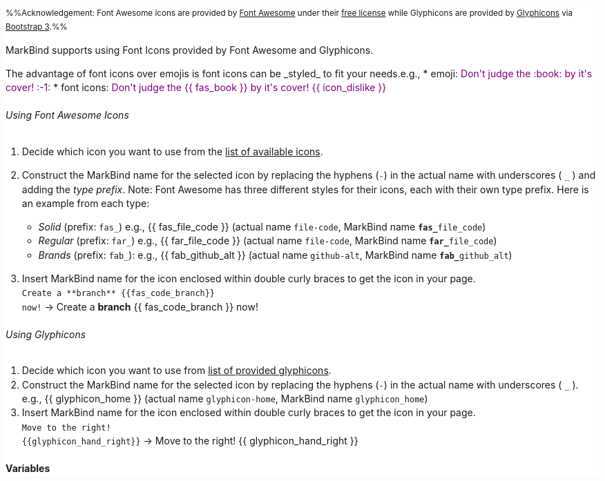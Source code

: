 <small>%%Acknowledgement: Font Awesome icons are provided by [Font Awesome](https://fontawesome.com/) under their [free license](https://fontawesome.com/license) while Glyphicons are provided by [Glyphicons](https://glyphicons.com/) via [Bootstrap 3](https://getbootstrap.com/docs/3.3/).%%</small>

MarkBind supports using Font Icons provided by Font Awesome and Glyphicons.

<include src="tip.md" boilerplate >
<span id="tip_body">
The advantage of font icons over emojis is font icons can be _styled_ to fit your needs.e.g.,
* emoji: <font color="purple">Don't judge the :book: by it's cover! :-1:</font>
* font icons: <font color="purple">Don't judge the {{ fas_book }} by it's cover! {{ icon_dislike }}</font>
</span>
</include>

###### Using Font Awesome Icons
1. Decide which icon you want to use from the [list of available icons](https://fontawesome.com/icons?d=gallery&m=free).
1. Construct the MarkBind name for the selected icon by replacing the hyphens (`-`) in the actual name with underscores ( `_` ) and adding the _type prefix_.
   Note: Font Awesome has three different styles for their icons, each with their own type prefix. Here is an example from each type:
   * _Solid_ (prefix: `fas_`) e.g., {{ fas_file_code }} (actual name `file-code`, MarkBind name **`fas_`**`file_code`)
   * _Regular_ (prefix: `far_`) e.g., {{ far_file_code }} (actual name `file-code`, MarkBind name **`far_`**`file_code`)
   * _Brands_ (prefix: `fab_`): e.g., {{ fab_github_alt }} (actual name `github-alt`, MarkBind name **`fab_`**`github_alt`)

1. Insert MarkBind name for the icon enclosed within double curly braces to get the icon in your page.<br>
  `Create a **branch**`<code> {<span></span>{fas_code_branch}} now!</code> → Create a **branch** {{ fas_code_branch }} now!


###### Using Glyphicons

1. Decide which icon you want to use from [list of provided glyphicons](https://getbootstrap.com/docs/3.3/components/#glyphicons).
1. Construct the MarkBind name for the selected icon by replacing the hyphens (`-`) in the actual name with underscores ( `_` ).<br>
   e.g., {{ glyphicon_home }} (actual name `glyphicon-home`, MarkBind name `glyphicon_home`)
1. Insert MarkBind name for the icon enclosed within double curly braces to get the icon in your page.<br>
  `Move to the right!`<code> {<span></span>{glyphicon_hand_right}}</code> → Move to the right! {{ glyphicon_hand_right }}

</div>

#### Variables

<blockquote>
<include src="reusingContents.md#variables-overview" inline />
</blockquote>
